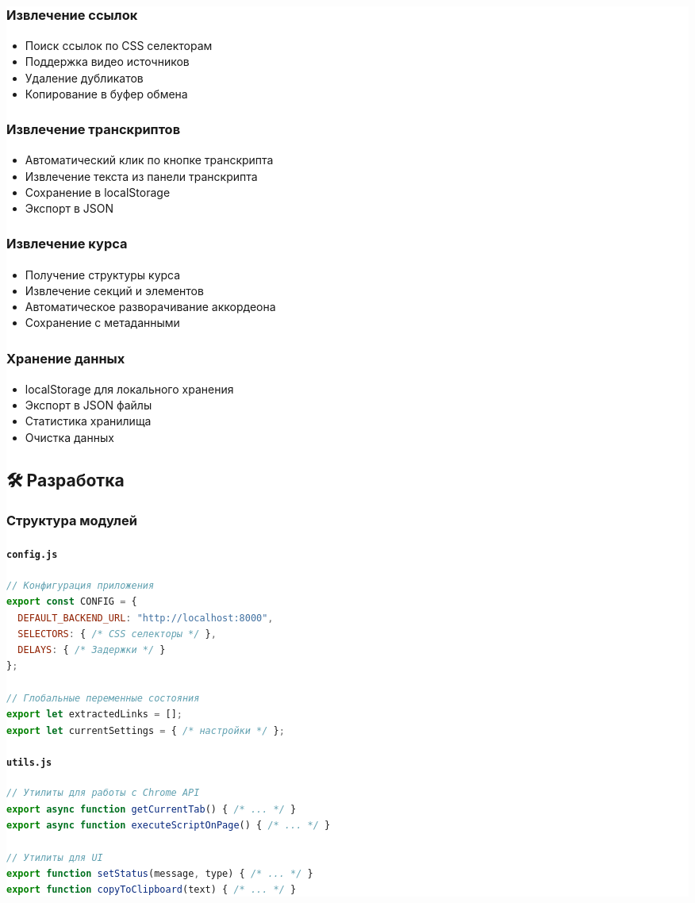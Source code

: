 ### Извлечение ссылок
- Поиск ссылок по CSS селекторам
- Поддержка видео источников
- Удаление дубликатов
- Копирование в буфер обмена

### Извлечение транскриптов
- Автоматический клик по кнопке транскрипта
- Извлечение текста из панели транскрипта
- Сохранение в localStorage
- Экспорт в JSON

### Извлечение курса
- Получение структуры курса
- Извлечение секций и элементов
- Автоматическое разворачивание аккордеона
- Сохранение с метаданными

### Хранение данных
- localStorage для локального хранения
- Экспорт в JSON файлы
- Статистика хранилища
- Очистка данных

## 🛠️ Разработка

### Структура модулей

#### `config.js`
```javascript
// Конфигурация приложения
export const CONFIG = {
  DEFAULT_BACKEND_URL: "http://localhost:8000",
  SELECTORS: { /* CSS селекторы */ },
  DELAYS: { /* Задержки */ }
};

// Глобальные переменные состояния
export let extractedLinks = [];
export let currentSettings = { /* настройки */ };
```

#### `utils.js`
```javascript
// Утилиты для работы с Chrome API
export async function getCurrentTab() { /* ... */ }
export async function executeScriptOnPage() { /* ... */ }

// Утилиты для UI
export function setStatus(message, type) { /* ... */ }
export function copyToClipboard(text) { /* ... */ }
```
